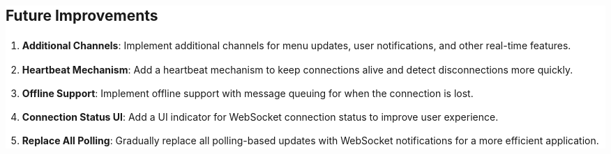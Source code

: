 ## Future Improvements

1. **Additional Channels**: Implement additional channels for menu updates, user notifications, and other real-time features.

2. **Heartbeat Mechanism**: Add a heartbeat mechanism to keep connections alive and detect disconnections more quickly.

3. **Offline Support**: Implement offline support with message queuing for when the connection is lost.

4. **Connection Status UI**: Add a UI indicator for WebSocket connection status to improve user experience.

5. **Replace All Polling**: Gradually replace all polling-based updates with WebSocket notifications for a more efficient application.
